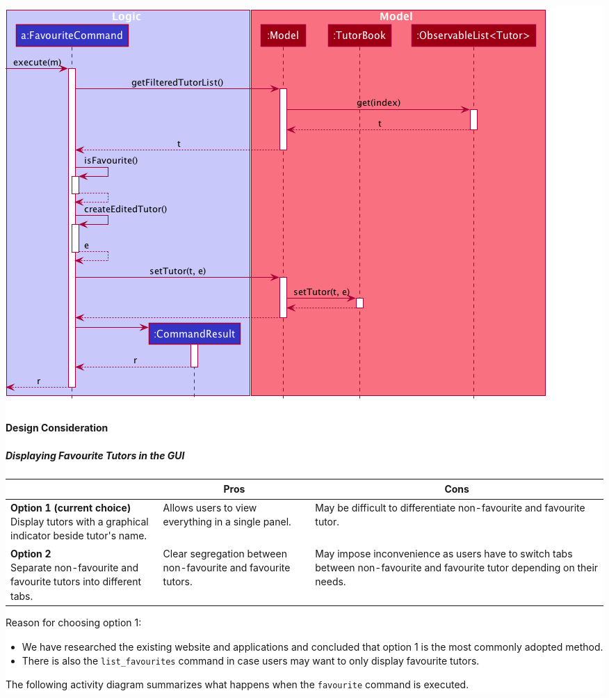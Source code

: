 ![Sequence Diagram of Favourite Tutor](images/favourite/FavouriteSequenceDiagram.png)

#### Design Consideration

##### Displaying Favourite Tutors in the GUI

|              | **Pros**   | **Cons** |
| -------------|-------------| -----|
| **Option 1 (current choice)** <br> Display tutors with a graphical indicator beside tutor's name. | Allows users to view everything in a single panel. | May be difficult to differentiate non-favourite and favourite tutor. |
| **Option 2** <br> Separate non-favourite and favourite tutors into different tabs. | Clear segregation between non-favourite and favourite tutors. | May impose inconvenience as users have to switch tabs between non-favourite and favourite tutor depending on their needs. |

Reason for choosing option 1:
* We have researched the existing website and applications and concluded that option 1 is the most commonly adopted method.
* There is also the `list_favourites` command in case users may want to only display favourite tutors.

The following activity diagram summarizes what happens when the `favourite` command is executed.
